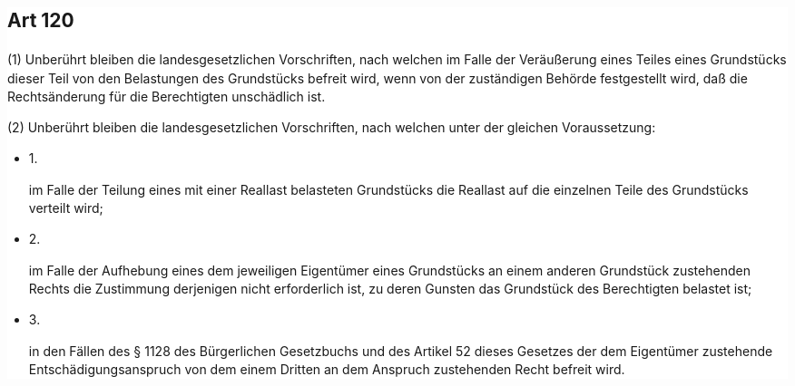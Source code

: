 ## Art 120  

<div>

<div class="jnhtml">

<div>

<div class="jurAbsatz">

(1) Unberührt bleiben die landesgesetzlichen Vorschriften, nach welchen
im Falle der Veräußerung eines Teiles eines Grundstücks dieser Teil von
den Belastungen des Grundstücks befreit wird, wenn von der zuständigen
Behörde festgestellt wird, daß die Rechtsänderung für die Berechtigten
unschädlich ist.

</div>

<div class="jurAbsatz">

(2) Unberührt bleiben die landesgesetzlichen Vorschriften, nach welchen
unter der gleichen Voraussetzung:

  - 1\.
    
    <div style="">
    
    im Falle der Teilung eines mit einer Reallast belasteten Grundstücks
    die Reallast auf die einzelnen Teile des Grundstücks verteilt wird;
    
    </div>

  - 2\.
    
    <div style="">
    
    im Falle der Aufhebung eines dem jeweiligen Eigentümer eines
    Grundstücks an einem anderen Grundstück zustehenden Rechts die
    Zustimmung derjenigen nicht erforderlich ist, zu deren Gunsten das
    Grundstück des Berechtigten belastet ist;
    
    </div>

  - 3\.
    
    <div style="">
    
    in den Fällen des § 1128 des Bürgerlichen Gesetzbuchs und des
    Artikel 52 dieses Gesetzes der dem Eigentümer zustehende
    Entschädigungsanspruch von dem einem Dritten an dem Anspruch
    zustehenden Recht befreit wird.
    
    </div>

</div>

</div>

</div>

</div>
